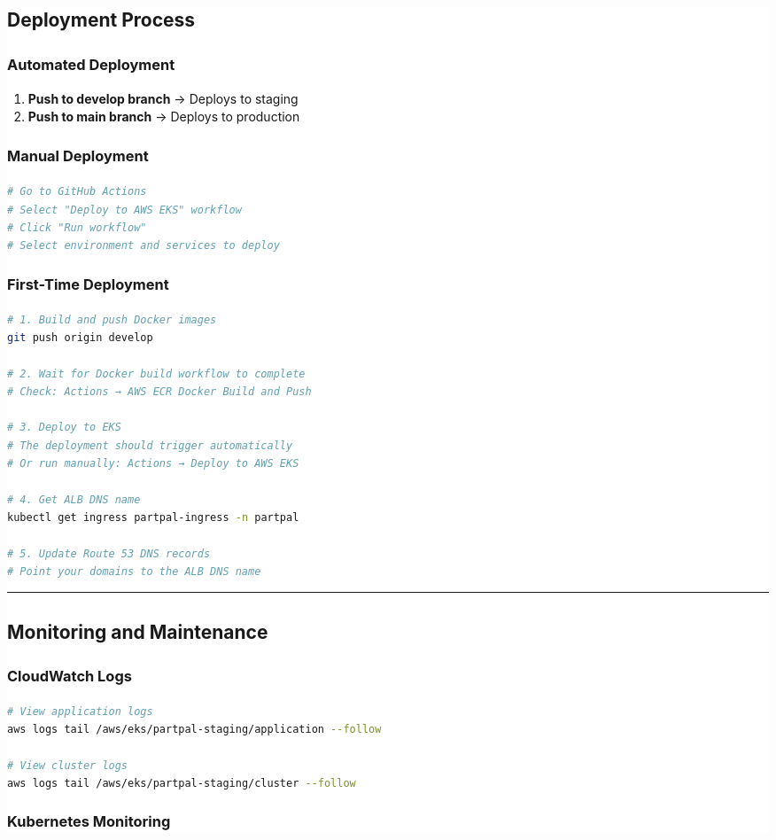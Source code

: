 
## Deployment Process

### Automated Deployment

1. **Push to develop branch** → Deploys to staging
2. **Push to main branch** → Deploys to production

### Manual Deployment

```bash
# Go to GitHub Actions
# Select "Deploy to AWS EKS" workflow
# Click "Run workflow"
# Select environment and services to deploy
```

### First-Time Deployment

```bash
# 1. Build and push Docker images
git push origin develop

# 2. Wait for Docker build workflow to complete
# Check: Actions → AWS ECR Docker Build and Push

# 3. Deploy to EKS
# The deployment should trigger automatically
# Or run manually: Actions → Deploy to AWS EKS

# 4. Get ALB DNS name
kubectl get ingress partpal-ingress -n partpal

# 5. Update Route 53 DNS records
# Point your domains to the ALB DNS name
```

---

## Monitoring and Maintenance

### CloudWatch Logs

```bash
# View application logs
aws logs tail /aws/eks/partpal-staging/application --follow

# View cluster logs
aws logs tail /aws/eks/partpal-staging/cluster --follow
```

### Kubernetes Monitoring
